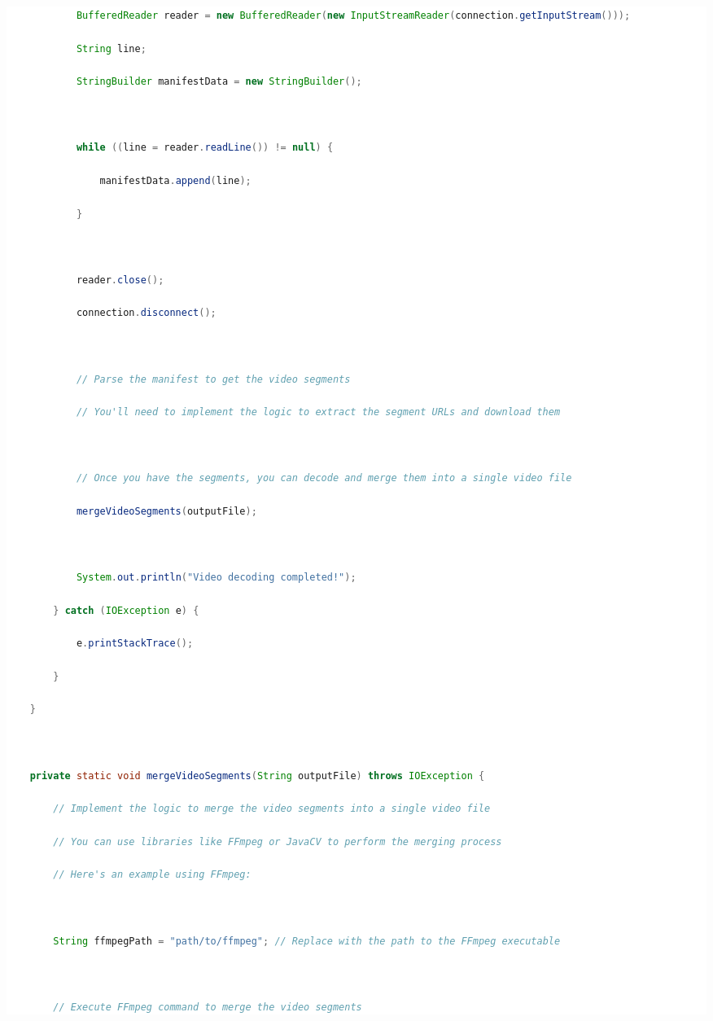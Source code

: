 ```java
            BufferedReader reader = new BufferedReader(new InputStreamReader(connection.getInputStream()));

            String line;

            StringBuilder manifestData = new StringBuilder();



            while ((line = reader.readLine()) != null) {

                manifestData.append(line);

            }



            reader.close();

            connection.disconnect();



            // Parse the manifest to get the video segments

            // You'll need to implement the logic to extract the segment URLs and download them



            // Once you have the segments, you can decode and merge them into a single video file

            mergeVideoSegments(outputFile);



            System.out.println("Video decoding completed!");

        } catch (IOException e) {

            e.printStackTrace();

        }

    }



    private static void mergeVideoSegments(String outputFile) throws IOException {

        // Implement the logic to merge the video segments into a single video file

        // You can use libraries like FFmpeg or JavaCV to perform the merging process

        // Here's an example using FFmpeg:



        String ffmpegPath = "path/to/ffmpeg"; // Replace with the path to the FFmpeg executable



        // Execute FFmpeg command to merge the video segments

```